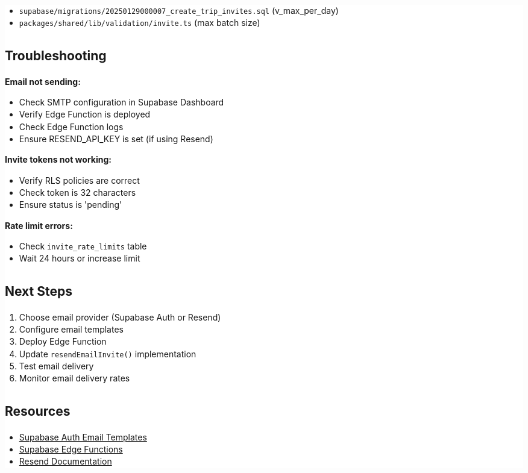 - `supabase/migrations/20250129000007_create_trip_invites.sql` (v_max_per_day)
- `packages/shared/lib/validation/invite.ts` (max batch size)

## Troubleshooting

**Email not sending:**

- Check SMTP configuration in Supabase Dashboard
- Verify Edge Function is deployed
- Check Edge Function logs
- Ensure RESEND_API_KEY is set (if using Resend)

**Invite tokens not working:**

- Verify RLS policies are correct
- Check token is 32 characters
- Ensure status is 'pending'

**Rate limit errors:**

- Check `invite_rate_limits` table
- Wait 24 hours or increase limit

## Next Steps

1. Choose email provider (Supabase Auth or Resend)
2. Configure email templates
3. Deploy Edge Function
4. Update `resendEmailInvite()` implementation
5. Test email delivery
6. Monitor email delivery rates

## Resources

- [Supabase Auth Email Templates](https://supabase.com/docs/guides/auth/auth-email-templates)
- [Supabase Edge Functions](https://supabase.com/docs/guides/functions)
- [Resend Documentation](https://resend.com/docs)
